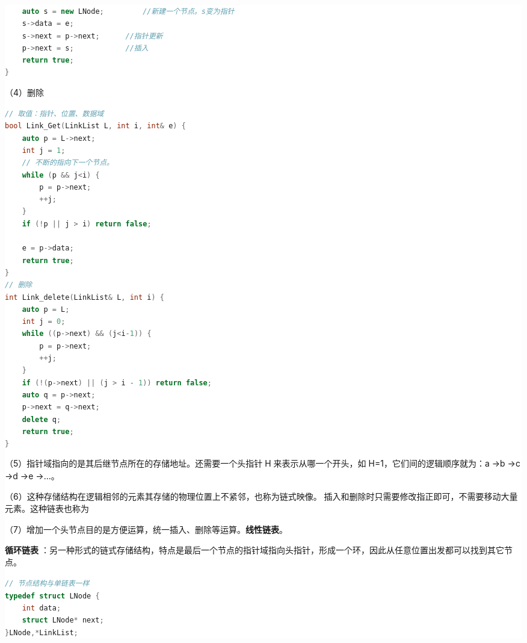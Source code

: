 ```c++
	auto s = new LNode;			//新建一个节点。s变为指针
	s->data = e;
	s->next = p->next;		//指针更新
	p->next = s;			//插入
	return true;
}
```

（4）删除

```c++
// 取值：指针、位置、数据域
bool Link_Get(LinkList L, int i, int& e) {
	auto p = L->next;
	int j = 1;
	// 不断的指向下一个节点。
	while (p && j<i) {
		p = p->next;
		++j;
	}
	if (!p || j > i) return false;

	e = p->data;
	return true;
}
// 删除
int Link_delete(LinkList& L, int i) {
	auto p = L;
	int j = 0;
	while ((p->next) && (j<i-1)) {
		p = p->next;
		++j;
	}
	if (!(p->next) || (j > i - 1)) return false;
	auto q = p->next;
	p->next = q->next;
	delete q;
	return true;
}
```

（5）指针域指向的是其后继节点所在的存储地址。还需要一个头指针 H 来表示从哪一个开头，如 H=1，它们间的逻辑顺序就为：a →b →c →d →e →...。

（6）这种存储结构在逻辑相邻的元素其存储的物理位置上不紧邻，也称为链式映像。 插入和删除时只需要修改指正即可，不需要移动大量元素。这种链表也称为

（7）增加一个头节点目的是方便运算，统一插入、删除等运算。**线性链表**。

**循环链表** ：另一种形式的链式存储结构，特点是最后一个节点的指针域指向头指针，形成一个环，因此从任意位置出发都可以找到其它节点。

```c++
// 节点结构与单链表一样
typedef struct LNode {
	int data;
	struct LNode* next;
}LNode,*LinkList;
```
